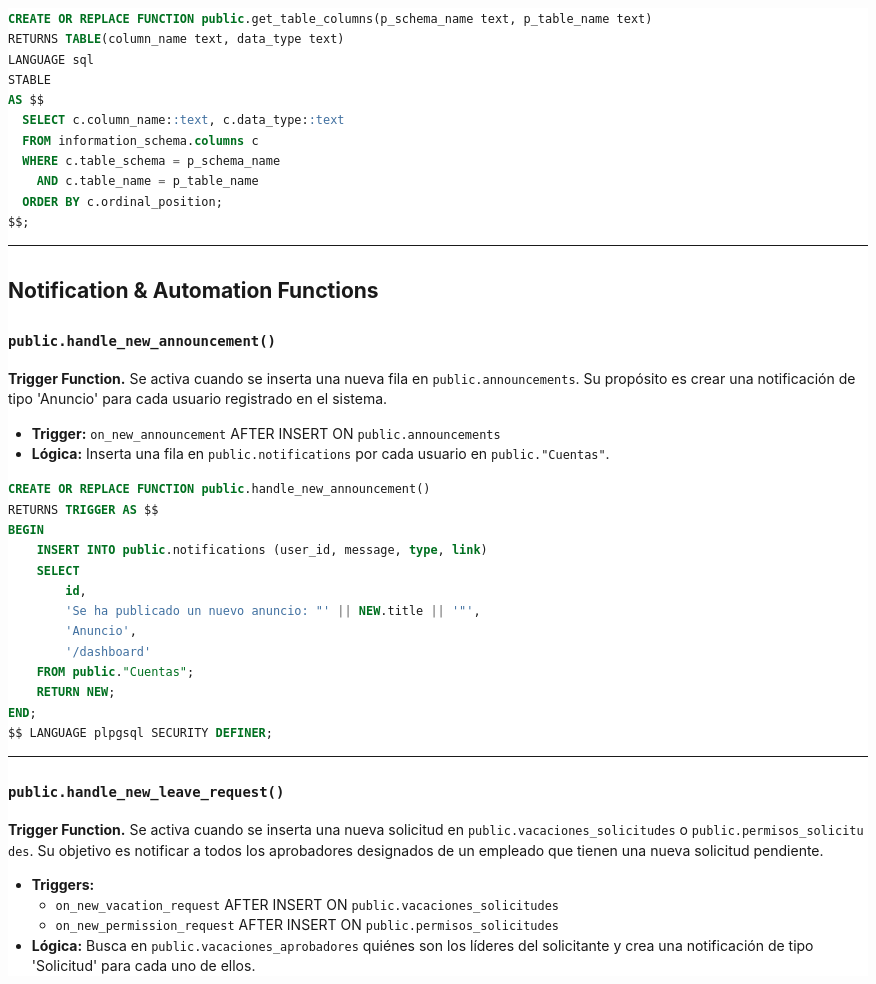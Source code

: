 ```sql
CREATE OR REPLACE FUNCTION public.get_table_columns(p_schema_name text, p_table_name text)
RETURNS TABLE(column_name text, data_type text)
LANGUAGE sql
STABLE
AS $$
  SELECT c.column_name::text, c.data_type::text
  FROM information_schema.columns c
  WHERE c.table_schema = p_schema_name
    AND c.table_name = p_table_name
  ORDER BY c.ordinal_position;
$$;
```

---

## Notification & Automation Functions

### `public.handle_new_announcement()`

**Trigger Function.** Se activa cuando se inserta una nueva fila en `public.announcements`. Su propósito es crear una notificación de tipo 'Anuncio' para cada usuario registrado en el sistema.

- **Trigger:** `on_new_announcement` AFTER INSERT ON `public.announcements`
- **Lógica:** Inserta una fila en `public.notifications` por cada usuario en `public."Cuentas"`.

```sql
CREATE OR REPLACE FUNCTION public.handle_new_announcement()
RETURNS TRIGGER AS $$
BEGIN
    INSERT INTO public.notifications (user_id, message, type, link)
    SELECT
        id,
        'Se ha publicado un nuevo anuncio: "' || NEW.title || '"',
        'Anuncio',
        '/dashboard'
    FROM public."Cuentas";
    RETURN NEW;
END;
$$ LANGUAGE plpgsql SECURITY DEFINER;
```

---

### `public.handle_new_leave_request()`

**Trigger Function.** Se activa cuando se inserta una nueva solicitud en `public.vacaciones_solicitudes` o `public.permisos_solicitudes`. Su objetivo es notificar a todos los aprobadores designados de un empleado que tienen una nueva solicitud pendiente.

- **Triggers:**
    - `on_new_vacation_request` AFTER INSERT ON `public.vacaciones_solicitudes`
    - `on_new_permission_request` AFTER INSERT ON `public.permisos_solicitudes`
- **Lógica:** Busca en `public.vacaciones_aprobadores` quiénes son los líderes del solicitante y crea una notificación de tipo 'Solicitud' para cada uno de ellos.
